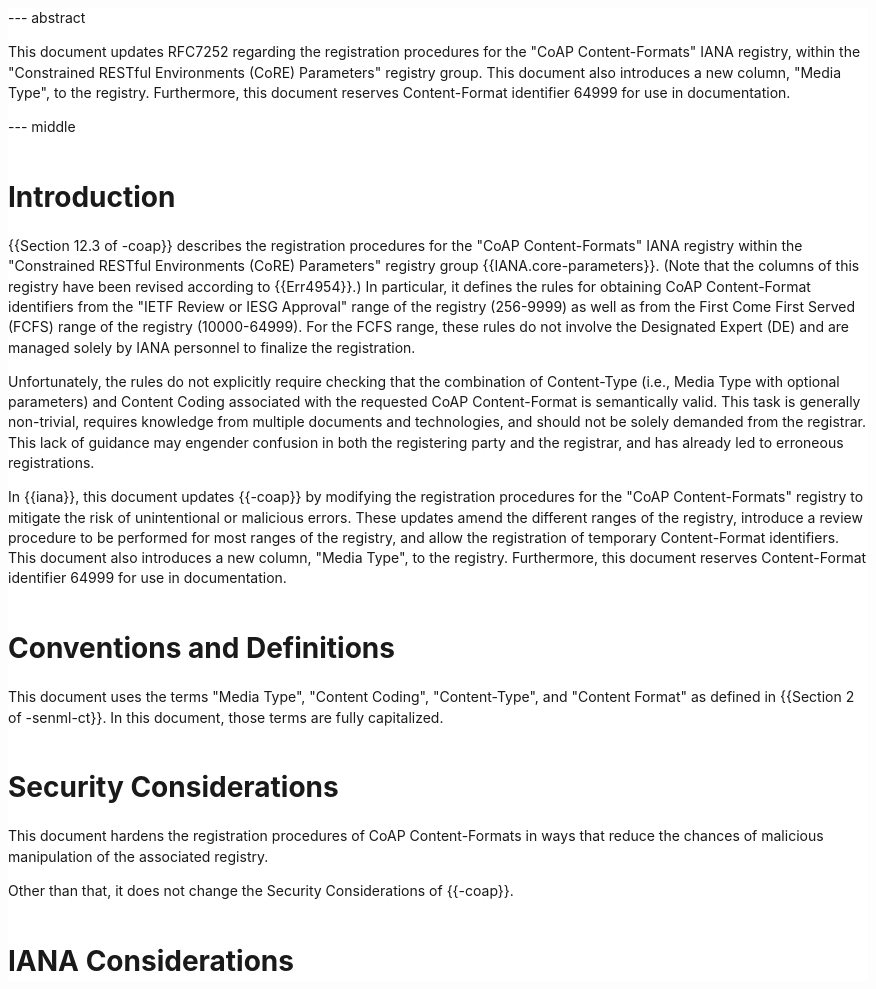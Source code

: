 --- abstract

This document updates RFC7252 regarding the registration procedures for the "CoAP Content-Formats" IANA registry, within the "Constrained RESTful Environments (CoRE) Parameters" registry group.
This document also introduces a new column, "Media Type", to the registry.
Furthermore, this document reserves Content-Format identifier 64999 for use in documentation.

--- middle

# Introduction

{{Section 12.3 of -coap}} describes the registration procedures for the "CoAP Content-Formats" IANA registry within the "Constrained RESTful Environments (CoRE) Parameters" registry group {{IANA.core-parameters}}.
(Note that the columns of this registry have been revised according to {{Err4954}}.)
In particular, it defines the rules for obtaining CoAP Content-Format identifiers from the "IETF Review or IESG Approval" range of the registry (256-9999) as well as from the First Come First Served (FCFS) range of the registry (10000-64999).
For the FCFS range, these rules do not involve the Designated Expert (DE) and are managed solely by IANA personnel to finalize the registration.

Unfortunately, the rules do not explicitly require checking that the combination of Content-Type (i.e., Media Type with optional parameters) and Content Coding associated with the requested CoAP Content-Format is semantically valid.
This task is generally non-trivial, requires knowledge from multiple documents and technologies, and should not be solely demanded from the registrar.
This lack of guidance may engender confusion in both the registering party and the registrar, and has already led to erroneous registrations.

In {{iana}}, this document updates {{-coap}} by modifying the registration procedures for the "CoAP Content-Formats" registry to mitigate the risk of unintentional or malicious errors.
These updates amend the different ranges of the registry, introduce a review procedure to be performed for most ranges of the registry, and allow the registration of temporary Content-Format identifiers.
This document also introduces a new column, "Media Type", to the registry.
Furthermore, this document reserves Content-Format identifier 64999 for use in documentation.

# Conventions and Definitions

This document uses the terms "Media Type", "Content Coding", "Content-Type", and "Content Format" as defined in {{Section 2 of -senml-ct}}.
In this document, those terms are fully capitalized.

# Security Considerations

This document hardens the registration procedures of CoAP Content-Formats in ways that reduce the chances of malicious manipulation of the associated registry.

Other than that, it does not change the Security Considerations of {{-coap}}.

# IANA Considerations
